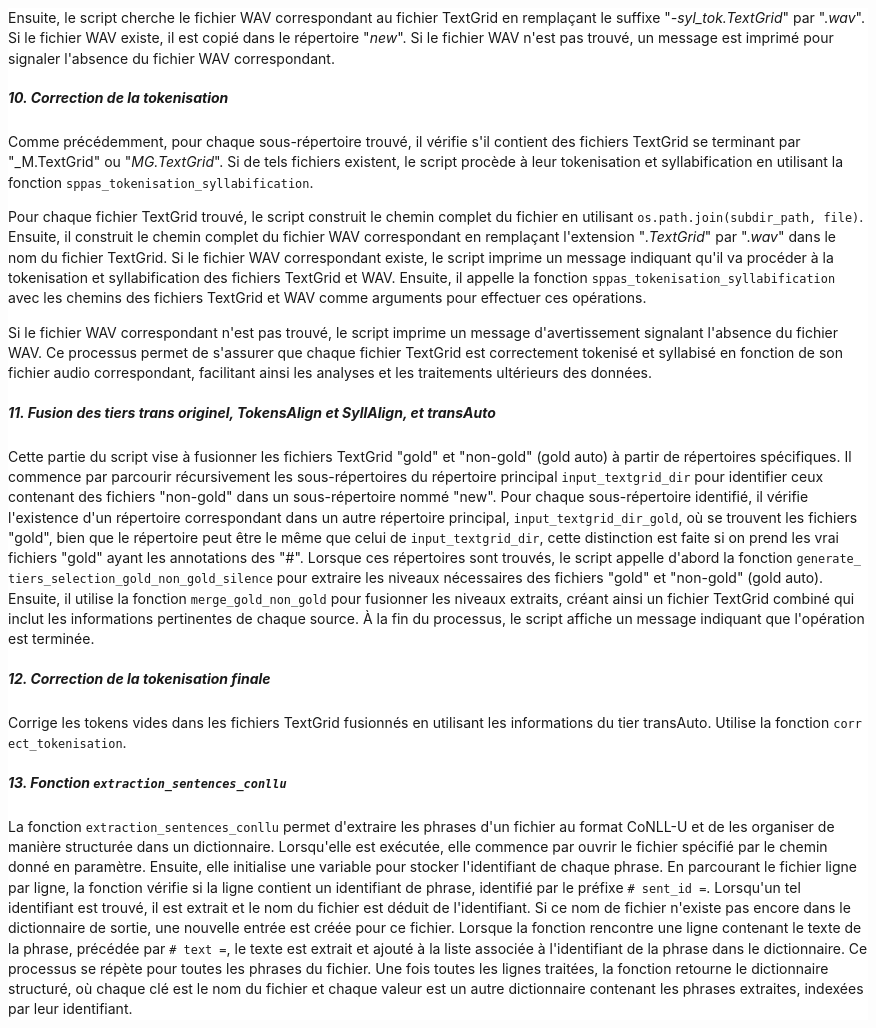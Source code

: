 Ensuite, le script cherche le fichier WAV correspondant au fichier TextGrid en remplaçant le suffixe "*-syl_tok.TextGrid*" par ".*wav*". Si le fichier WAV existe, il est copié dans le répertoire "*new*". Si le fichier WAV n'est pas trouvé, un message est imprimé pour signaler l'absence du fichier WAV correspondant.

##### 10.  **Correction de la tokenisation**

Comme précédemment, pour chaque sous-répertoire trouvé, il vérifie s'il contient des fichiers TextGrid se terminant par "_M.TextGrid" ou "*MG.TextGrid*". Si de tels fichiers existent, le script procède à leur tokenisation et syllabification en utilisant la fonction `sppas_tokenisation_syllabification`.

Pour chaque fichier TextGrid trouvé, le script construit le chemin complet du fichier en utilisant `os.path.join(subdir_path, file)`. Ensuite, il construit le chemin complet du fichier WAV correspondant en remplaçant l'extension "*.TextGrid*" par ".*wav*" dans le nom du fichier TextGrid. Si le fichier WAV correspondant existe, le script imprime un message indiquant qu'il va procéder à la tokenisation et syllabification des fichiers TextGrid et WAV. Ensuite, il appelle la fonction `sppas_tokenisation_syllabification` avec les chemins des fichiers TextGrid et WAV comme arguments pour effectuer ces opérations.

Si le fichier WAV correspondant n'est pas trouvé, le script imprime un message d'avertissement signalant l'absence du fichier WAV. Ce processus permet de s'assurer que chaque fichier TextGrid est correctement tokenisé et syllabisé en fonction de son fichier audio correspondant, facilitant ainsi les analyses et les traitements ultérieurs des données.

##### 11.  **Fusion des tiers trans originel, TokensAlign et SyllAlign, et transAuto**

Cette partie du script vise à fusionner les fichiers TextGrid "gold" et "non-gold" (gold auto) à partir de répertoires spécifiques. Il commence par parcourir récursivement les sous-répertoires du répertoire principal `input_textgrid_dir` pour identifier ceux contenant des fichiers "non-gold" dans un sous-répertoire nommé "new". Pour chaque sous-répertoire identifié, il vérifie l'existence d'un répertoire correspondant dans un autre répertoire principal, `input_textgrid_dir_gold`, où se trouvent les fichiers "gold", bien que le répertoire peut être le même que celui de `input_textgrid_dir`, cette distinction est faite si on prend les vrai fichiers "gold" ayant les annotations des "#". Lorsque ces répertoires sont trouvés, le script appelle d'abord la fonction `generate_tiers_selection_gold_non_gold_silence` pour extraire les niveaux nécessaires des fichiers "gold" et "non-gold" (gold auto). Ensuite, il utilise la fonction `merge_gold_non_gold` pour fusionner les niveaux extraits, créant ainsi un fichier TextGrid combiné qui inclut les informations pertinentes de chaque source. À la fin du processus, le script affiche un message indiquant que l'opération est terminée.

##### 12.  **Correction de la tokenisation finale**

Corrige les tokens vides dans les fichiers TextGrid fusionnés en utilisant les informations du tier transAuto. Utilise la fonction `correct_tokenisation`.

##### 13.  **Fonction `extraction_sentences_conllu`**

La fonction `extraction_sentences_conllu` permet d'extraire les phrases d'un fichier au format CoNLL-U et de les organiser de manière structurée dans un dictionnaire. Lorsqu'elle est exécutée, elle commence par ouvrir le fichier spécifié par le chemin donné en paramètre. Ensuite, elle initialise une variable pour stocker l'identifiant de chaque phrase. En parcourant le fichier ligne par ligne, la fonction vérifie si la ligne contient un identifiant de phrase, identifié par le préfixe `# sent_id =`. Lorsqu'un tel identifiant est trouvé, il est extrait et le nom du fichier est déduit de l'identifiant. Si ce nom de fichier n'existe pas encore dans le dictionnaire de sortie, une nouvelle entrée est créée pour ce fichier. Lorsque la fonction rencontre une ligne contenant le texte de la phrase, précédée par `# text =`, le texte est extrait et ajouté à la liste associée à l'identifiant de la phrase dans le dictionnaire. Ce processus se répète pour toutes les phrases du fichier. Une fois toutes les lignes traitées, la fonction retourne le dictionnaire structuré, où chaque clé est le nom du fichier et chaque valeur est un autre dictionnaire contenant les phrases extraites, indexées par leur identifiant.
